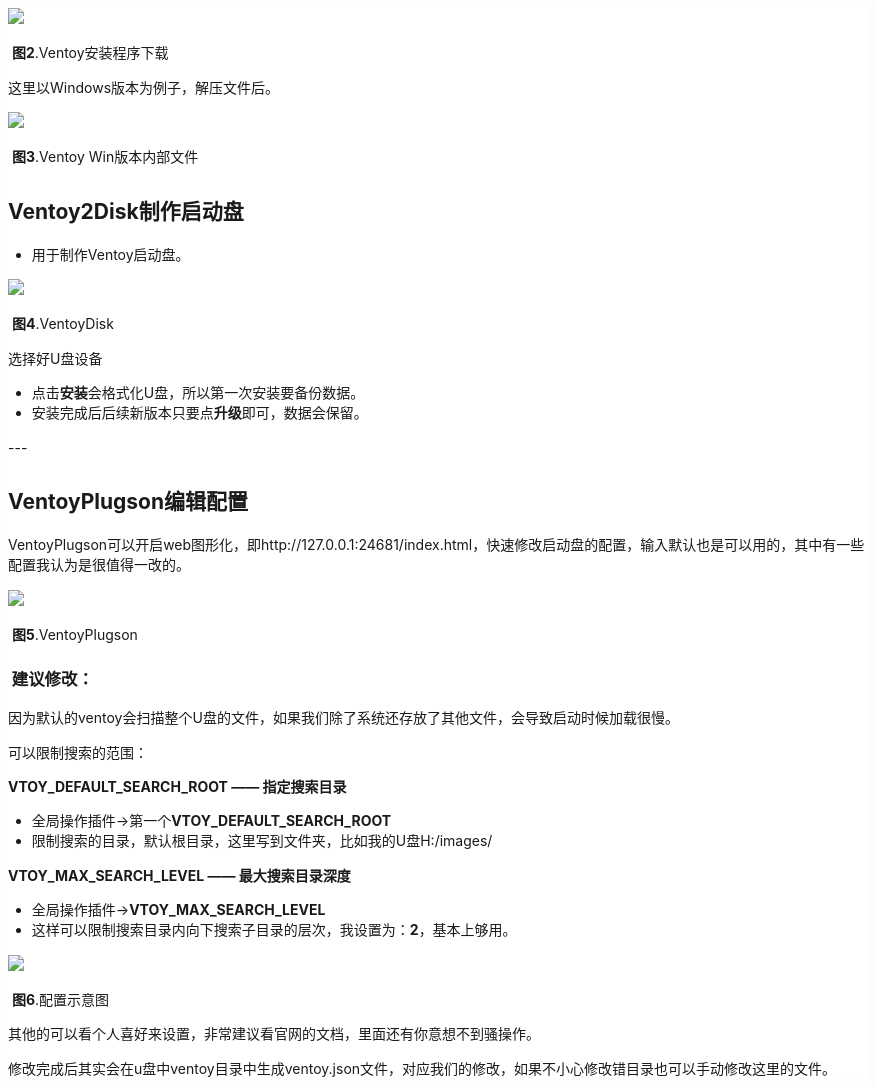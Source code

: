 ![](https://img2022.cnblogs.com/blog/2928139/202210/2928139-20221011183618570-1010540858.png)

 **图2**.Ventoy安装程序下载

这里以Windows版本为例子，解压文件后。

![](https://img2022.cnblogs.com/blog/2928139/202210/2928139-20221011160521939-712439576.png)

 **图3**.Ventoy Win版本内部文件

Ventoy2Disk制作启动盘
----------------

*   用于制作Ventoy启动盘。

![](https://img2022.cnblogs.com/blog/2928139/202210/2928139-20221011160854131-1279584685.png)

 **图4**.VentoyDisk

选择好U盘设备

*   点击**安装**会格式化U盘，所以第一次安装要备份数据。
*   安装完成后后续新版本只要点**升级**即可，数据会保留。

\---

VentoyPlugson编辑配置
-----------------

VentoyPlugson可以开启web图形化，即http://127.0.0.1:24681/index.html，快速修改启动盘的配置，输入默认也是可以用的，其中有一些配置我认为是很值得一改的。

![](https://img2022.cnblogs.com/blog/2928139/202210/2928139-20221011182435932-1280467506.png)

 **图5**.VentoyPlugson

###  建议修改：

因为默认的ventoy会扫描整个U盘的文件，如果我们除了系统还存放了其他文件，会导致启动时候加载很慢。

可以限制搜索的范围：

**VTOY\_DEFAULT\_SEARCH\_ROOT —— 指定搜索目录**

*   全局操作插件->第一个**VTOY\_DEFAULT\_SEARCH\_ROOT**
*   限制搜索的目录，默认根目录，这里写到文件夹，比如我的U盘H:/images/

**VTOY\_MAX\_SEARCH\_LEVEL —— 最大搜索目录深度**

*   全局操作插件->**VTOY\_MAX\_SEARCH\_LEVEL**
*   这样可以限制搜索目录内向下搜索子目录的层次，我设置为：**2**，基本上够用。

![](https://img2022.cnblogs.com/blog/2928139/202210/2928139-20221011182948901-1932751854.png)

 **图6**.配置示意图

其他的可以看个人喜好来设置，非常建议看官网的文档，里面还有你意想不到骚操作。

修改完成后其实会在u盘中ventoy目录中生成ventoy.json文件，对应我们的修改，如果不小心修改错目录也可以手动修改这里的文件。
